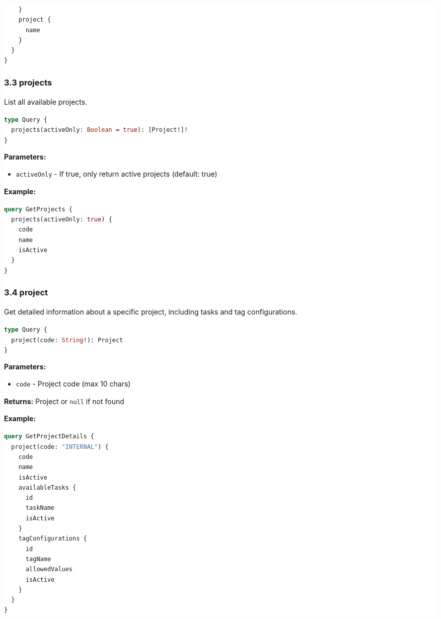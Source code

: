 ```graphql
    }
    project {
      name
    }
  }
}
```

### 3.3 projects

List all available projects.

```graphql
type Query {
  projects(activeOnly: Boolean = true): [Project!]!
}
```

**Parameters:**
- `activeOnly` - If true, only return active projects (default: true)

**Example:**

```graphql
query GetProjects {
  projects(activeOnly: true) {
    code
    name
    isActive
  }
}
```

### 3.4 project

Get detailed information about a specific project, including tasks and tag configurations.

```graphql
type Query {
  project(code: String!): Project
}
```

**Parameters:**
- `code` - Project code (max 10 chars)

**Returns:** Project or `null` if not found

**Example:**

```graphql
query GetProjectDetails {
  project(code: "INTERNAL") {
    code
    name
    isActive
    availableTasks {
      id
      taskName
      isActive
    }
    tagConfigurations {
      id
      tagName
      allowedValues
      isActive
    }
  }
}
```